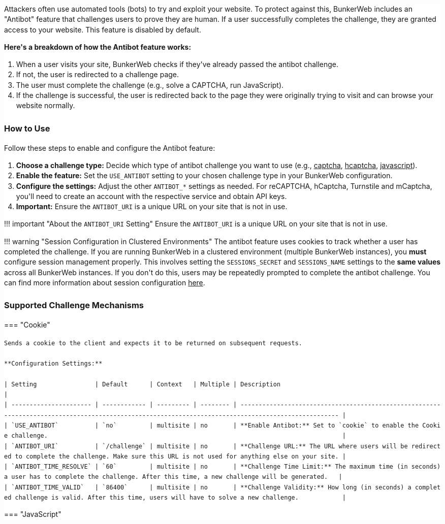Attackers often use automated tools (bots) to try and exploit your website. To protect against this, BunkerWeb includes an "Antibot" feature that challenges users to prove they are human. If a user successfully completes the challenge, they are granted access to your website. This feature is disabled by default.

**Here's a breakdown of how the Antibot feature works:**

1.  When a user visits your site, BunkerWeb checks if they've already passed the antibot challenge.
2.  If not, the user is redirected to a challenge page.
3.  The user must complete the challenge (e.g., solve a CAPTCHA, run JavaScript).
4.  If the challenge is successful, the user is redirected back to the page they were originally trying to visit and can browse your website normally.

### How to Use

Follow these steps to enable and configure the Antibot feature:

1.  **Choose a challenge type:** Decide which type of antibot challenge you want to use (e.g., [captcha](#__tabbed_1_3), [hcaptcha](#__tabbed_1_5), [javascript](#__tabbed_1_2)).
2.  **Enable the feature:** Set the `USE_ANTIBOT` setting to your chosen challenge type in your BunkerWeb configuration.
3.  **Configure the settings:** Adjust the other `ANTIBOT_*` settings as needed. For reCAPTCHA, hCaptcha, Turnstile and mCaptcha, you'll need to create an account with the respective service and obtain API keys.
4.  **Important:** Ensure the `ANTIBOT_URI` is a unique URL on your site that is not in use.

!!! important "About the `ANTIBOT_URI` Setting"
    Ensure the `ANTIBOT_URI` is a unique URL on your site that is not in use.

!!! warning "Session Configuration in Clustered Environments"
    The antibot feature uses cookies to track whether a user has completed the challenge. If you are running BunkerWeb in a clustered environment (multiple BunkerWeb instances), you **must** configure session management properly. This involves setting the `SESSIONS_SECRET` and `SESSIONS_NAME` settings to the **same values** across all BunkerWeb instances. If you don't do this, users may be repeatedly prompted to complete the antibot challenge. You can find more information about session configuration [here](#sessions).

### Supported Challenge Mechanisms

=== "Cookie"

    Sends a cookie to the client and expects it to be returned on subsequent requests.

    **Configuration Settings:**

    | Setting                | Default      | Context   | Multiple | Description                                                                                                                                         |
    | ---------------------- | ------------ | --------- | -------- | --------------------------------------------------------------------------------------------------------------------------------------------------- |
    | `USE_ANTIBOT`          | `no`         | multisite | no       | **Enable Antibot:** Set to `cookie` to enable the Cookie challenge.                                                                                 |
    | `ANTIBOT_URI`          | `/challenge` | multisite | no       | **Challenge URL:** The URL where users will be redirected to complete the challenge. Make sure this URL is not used for anything else on your site. |
    | `ANTIBOT_TIME_RESOLVE` | `60`         | multisite | no       | **Challenge Time Limit:** The maximum time (in seconds) a user has to complete the challenge. After this time, a new challenge will be generated.   |
    | `ANTIBOT_TIME_VALID`   | `86400`      | multisite | no       | **Challenge Validity:** How long (in seconds) a completed challenge is valid. After this time, users will have to solve a new challenge.            |

=== "JavaScript"
